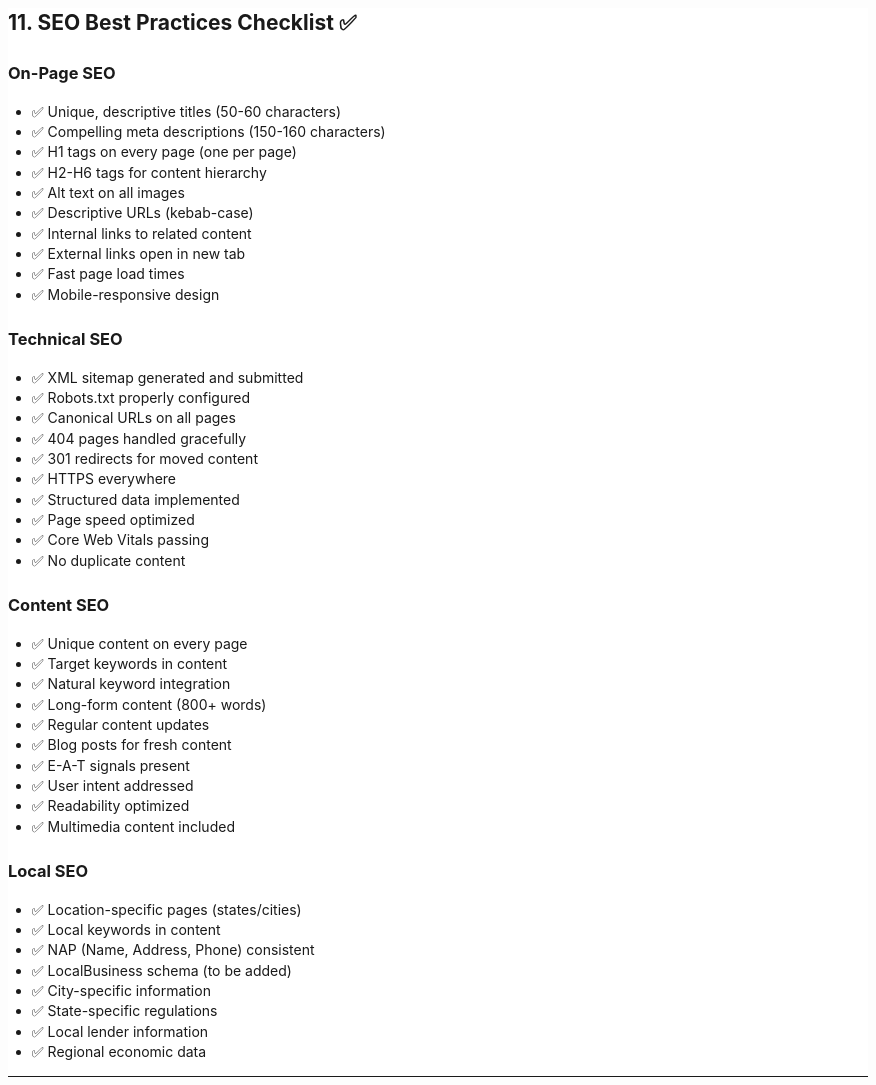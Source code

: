 
## 11. SEO Best Practices Checklist ✅

### On-Page SEO

- ✅ Unique, descriptive titles (50-60 characters)
- ✅ Compelling meta descriptions (150-160 characters)
- ✅ H1 tags on every page (one per page)
- ✅ H2-H6 tags for content hierarchy
- ✅ Alt text on all images
- ✅ Descriptive URLs (kebab-case)
- ✅ Internal links to related content
- ✅ External links open in new tab
- ✅ Fast page load times
- ✅ Mobile-responsive design

### Technical SEO

- ✅ XML sitemap generated and submitted
- ✅ Robots.txt properly configured
- ✅ Canonical URLs on all pages
- ✅ 404 pages handled gracefully
- ✅ 301 redirects for moved content
- ✅ HTTPS everywhere
- ✅ Structured data implemented
- ✅ Page speed optimized
- ✅ Core Web Vitals passing
- ✅ No duplicate content

### Content SEO

- ✅ Unique content on every page
- ✅ Target keywords in content
- ✅ Natural keyword integration
- ✅ Long-form content (800+ words)
- ✅ Regular content updates
- ✅ Blog posts for fresh content
- ✅ E-A-T signals present
- ✅ User intent addressed
- ✅ Readability optimized
- ✅ Multimedia content included

### Local SEO

- ✅ Location-specific pages (states/cities)
- ✅ Local keywords in content
- ✅ NAP (Name, Address, Phone) consistent
- ✅ LocalBusiness schema (to be added)
- ✅ City-specific information
- ✅ State-specific regulations
- ✅ Local lender information
- ✅ Regional economic data

---